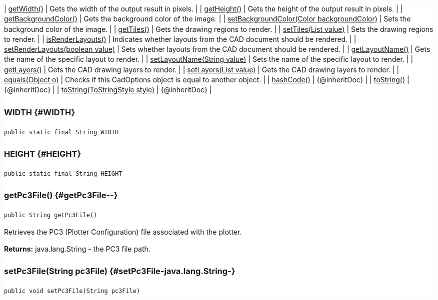 | [getWidth()](#getWidth--) | Gets the width of the output result in pixels. |
| [getHeight()](#getHeight--) | Gets the height of the output result in pixels. |
| [getBackgroundColor()](#getBackgroundColor--) | Gets the background color of the image. |
| [setBackgroundColor(Color backgroundColor)](#setBackgroundColor-java.awt.Color-) | Sets the background color of the image. |
| [getTiles()](#getTiles--) | Gets the drawing regions to render. |
| [setTiles(List<Tile> value)](#setTiles-java.util.List-com.groupdocs.viewer.options.Tile--) | Sets the drawing regions to render. |
| [isRenderLayouts()](#isRenderLayouts--) | Indicates whether layouts from the CAD document should be rendered. |
| [setRenderLayouts(boolean value)](#setRenderLayouts-boolean-) | Sets whether layouts from the CAD document should be rendered. |
| [getLayoutName()](#getLayoutName--) | Gets the name of the specific layout to render. |
| [setLayoutName(String value)](#setLayoutName-java.lang.String-) | Sets the name of the specific layout to render. |
| [getLayers()](#getLayers--) | Gets the CAD drawing layers to render. |
| [setLayers(List<Layer> value)](#setLayers-java.util.List-com.groupdocs.viewer.results.Layer--) | Gets the CAD drawing layers to render. |
| [equals(Object o)](#equals-java.lang.Object-) | Checks if this CadOptions object is equal to another object. |
| [hashCode()](#hashCode--) | \{@inheritDoc\} |
| [toString()](#toString--) | \{@inheritDoc\} |
| [toString(ToStringStyle style)](#toString-org.apache.commons.lang3.builder.ToStringStyle-) | \{@inheritDoc\} |
### WIDTH {#WIDTH}
```
public static final String WIDTH
```


### HEIGHT {#HEIGHT}
```
public static final String HEIGHT
```


### getPc3File() {#getPc3File--}
```
public String getPc3File()
```


Retrieves the PC3 (Plotter Configuration) file associated with the plotter.

**Returns:**
java.lang.String - the PC3 file path.
### setPc3File(String pc3File) {#setPc3File-java.lang.String-}
```
public void setPc3File(String pc3File)
```
